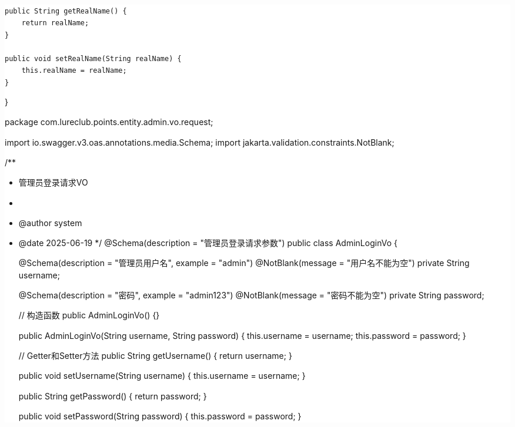     public String getRealName() {
        return realName;
    }

    public void setRealName(String realName) {
        this.realName = realName;
    }

}


package com.lureclub.points.entity.admin.vo.request;

import io.swagger.v3.oas.annotations.media.Schema;
import jakarta.validation.constraints.NotBlank;

/**
 * 管理员登录请求VO
 *
 * @author system
 * @date 2025-06-19
 */
@Schema(description = "管理员登录请求参数")
public class AdminLoginVo {

    @Schema(description = "管理员用户名", example = "admin")
    @NotBlank(message = "用户名不能为空")
    private String username;

    @Schema(description = "密码", example = "admin123")
    @NotBlank(message = "密码不能为空")
    private String password;

    // 构造函数
    public AdminLoginVo() {}

    public AdminLoginVo(String username, String password) {
        this.username = username;
        this.password = password;
    }

    // Getter和Setter方法
    public String getUsername() {
        return username;
    }

    public void setUsername(String username) {
        this.username = username;
    }

    public String getPassword() {
        return password;
    }

    public void setPassword(String password) {
        this.password = password;
    }
